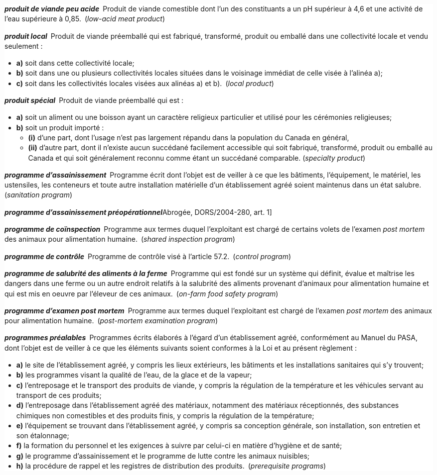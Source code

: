 ***produit de viande peu acide*** Produit de viande comestible dont l’un des constituants a un pH supérieur à 4,6 et une activité de l’eau supérieure à 0,85. (*low-acid meat product*)

***produit local*** Produit de viande préemballé qui est fabriqué, transformé, produit ou emballé dans une collectivité locale et vendu seulement :
- **a)** soit dans cette collectivité locale;
- **b)** soit dans une ou plusieurs collectivités locales situées dans le voisinage immédiat de celle visée à l’alinéa a);
- **c)** soit dans les collectivités locales visées aux alinéas a) et b). (*local product*)

***produit spécial*** Produit de viande préemballé qui est :
- **a)** soit un aliment ou une boisson ayant un caractère religieux particulier et utilisé pour les cérémonies religieuses;
- **b)** soit un produit importé :
	- **(i)** d’une part, dont l’usage n’est pas largement répandu dans la population du Canada en général,
	- **(ii)** d’autre part, dont il n’existe aucun succédané facilement accessible qui soit fabriqué, transformé, produit ou emballé au Canada et qui soit généralement reconnu comme étant un succédané comparable. (*specialty product*)

***programme d’assainissement*** Programme écrit dont l’objet est de veiller à ce que les bâtiments, l’équipement, le matériel, les ustensiles, les conteneurs et toute autre installation matérielle d’un établissement agréé soient maintenus dans un état salubre. (*sanitation program*)

***programme d’assainissement préopérationnel***Abrogée, DORS/2004-280, art. 1]

***programme de coïnspection*** Programme aux termes duquel l’exploitant est chargé de certains volets de l’examen *post mortem* des animaux pour alimentation humaine. (*shared inspection program*)

***programme de contrôle*** Programme de contrôle visé à l’article 57.2. (*control program*)

***programme de salubrité des aliments à la ferme*** Programme qui est fondé sur un système qui définit, évalue et maîtrise les dangers dans une ferme ou un autre endroit relatifs à la salubrité des aliments provenant d’animaux pour alimentation humaine et qui est mis en oeuvre par l’éleveur de ces animaux. (*on-farm food safety program*)

***programme d’examen post mortem*** Programme aux termes duquel l’exploitant est chargé de l’examen *post mortem* des animaux pour alimentation humaine. (*post-mortem examination program*)

***programmes préalables*** Programmes écrits élaborés à l’égard d’un établissement agréé, conformément au Manuel du PASA, dont l’objet est de veiller à ce que les éléments suivants soient conformes à la Loi et au présent règlement :
- **a)** le site de l’établissement agréé, y compris les lieux extérieurs, les bâtiments et les installations sanitaires qui s’y trouvent;
- **b)** les programmes visant la qualité de l’eau, de la glace et de la vapeur;
- **c)** l’entreposage et le transport des produits de viande, y compris la régulation de la température et les véhicules servant au transport de ces produits;
- **d)** l’entreposage dans l’établissement agréé des matériaux, notamment des matériaux réceptionnés, des substances chimiques non comestibles et des produits finis, y compris la régulation de la température;
- **e)** l’équipement se trouvant dans l’établissement agréé, y compris sa conception générale, son installation, son entretien et son étalonnage;
- **f)** la formation du personnel et les exigences à suivre par celui-ci en matière d’hygiène et de santé;
- **g)** le programme d’assainissement et le programme de lutte contre les animaux nuisibles;
- **h)** la procédure de rappel et les registres de distribution des produits. (*prerequisite programs*)
